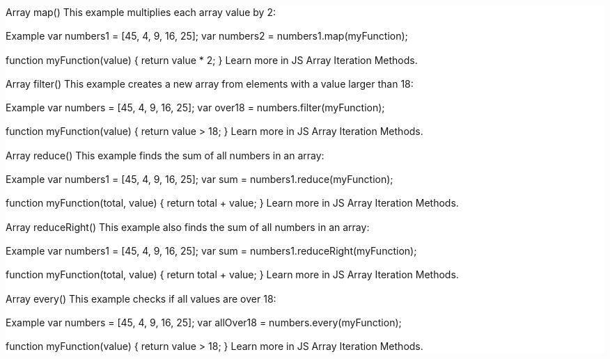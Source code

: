 Array map()
This example multiplies each array value by 2:

Example
var numbers1 = [45, 4, 9, 16, 25];
var numbers2 = numbers1.map(myFunction);

function myFunction(value) {
  return value * 2;
}
Learn more in JS Array Iteration Methods.

Array filter()
This example creates a new array from elements with a value larger than 18:

Example
var numbers = [45, 4, 9, 16, 25];
var over18 = numbers.filter(myFunction);

function myFunction(value) {
  return value > 18;
}
Learn more in JS Array Iteration Methods.

Array reduce()
This example finds the sum of all numbers in an array:

Example
var numbers1 = [45, 4, 9, 16, 25];
var sum = numbers1.reduce(myFunction);

function myFunction(total, value) {
  return total + value;
}
Learn more in JS Array Iteration Methods.

Array reduceRight()
This example also finds the sum of all numbers in an array:

Example
var numbers1 = [45, 4, 9, 16, 25];
var sum = numbers1.reduceRight(myFunction);

function myFunction(total, value) {
  return total + value;
}
Learn more in JS Array Iteration Methods.

Array every()
This example checks if all values are over 18:

Example
var numbers = [45, 4, 9, 16, 25];
var allOver18 = numbers.every(myFunction);

function myFunction(value) {
  return value > 18;
}
Learn more in JS Array Iteration Methods.
